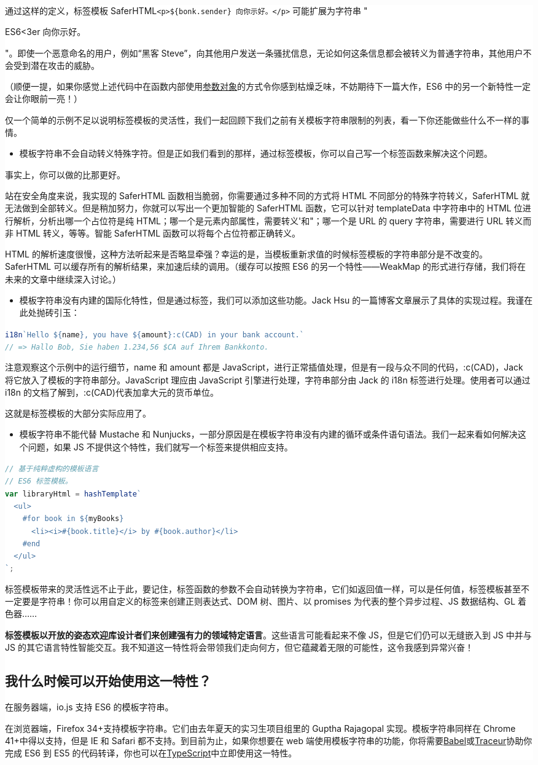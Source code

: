 
通过这样的定义，标签模板 SaferHTML`<p>${bonk.sender} 向你示好。</p>` 可能扩展为字符串 "<p>ES6<3er 向你示好。</p>"。即使一个恶意命名的用户，例如“黑客 Steve<script>alert('xss');</script>”，向其他用户发送一条骚扰信息，无论如何这条信息都会被转义为普通字符串，其他用户不会受到潜在攻击的威胁。

（顺便一提，如果你感觉上述代码中在函数内部使用[参数对象](https://developer.mozilla.org/en-US/docs/Web/JavaScript/Reference/Functions/arguments)的方式令你感到枯燥乏味，不妨期待下一篇大作，ES6 中的另一个新特性一定会让你眼前一亮！）

仅一个简单的示例不足以说明标签模板的灵活性，我们一起回顾下我们之前有关模板字符串限制的列表，看一下你还能做些什么不一样的事情。

*   模板字符串不会自动转义特殊字符。但是正如我们看到的那样，通过标签模板，你可以自己写一个标签函数来解决这个问题。

事实上，你可以做的比那更好。

站在安全角度来说，我实现的 SaferHTML 函数相当脆弱，你需要通过多种不同的方式将 HTML 不同部分的特殊字符转义，SaferHTML 就无法做到全部转义。但是稍加努力，你就可以写出一个更加智能的 SaferHTML 函数，它可以针对 templateData 中字符串中的 HTML 位进行解析，分析出哪一个占位符是纯 HTML；哪一个是元素内部属性，需要转义'和"；哪一个是 URL 的 query 字符串，需要进行 URL 转义而非 HTML 转义，等等。智能 SaferHTML 函数可以将每个占位符都正确转义。

HTML 的解析速度很慢，这种方法听起来是否略显牵强？幸运的是，当模板重新求值的时候标签模板的字符串部分是不改变的。SaferHTML 可以缓存所有的解析结果，来加速后续的调用。（缓存可以按照 ES6 的另一个特性——WeakMap 的形式进行存储，我们将在未来的文章中继续深入讨论。）

*   模板字符串没有内建的国际化特性，但是通过标签，我们可以添加这些功能。Jack Hsu 的一篇博客文章展示了具体的实现过程。我谨在此处抛砖引玉：

```js
i18n`Hello ${name}, you have ${amount}:c(CAD) in your bank account.`
// => Hallo Bob, Sie haben 1.234,56 $CA auf Ihrem Bankkonto.
```

注意观察这个示例中的运行细节，name 和 amount 都是 JavaScript，进行正常插值处理，但是有一段与众不同的代码，:c(CAD)，Jack 将它放入了模板的字符串部分。JavaScript 理应由 JavaScript 引擎进行处理，字符串部分由 Jack 的 i18n 标签进行处理。使用者可以通过 i18n 的文档了解到，:c(CAD)代表加拿大元的货币单位。

这就是标签模板的大部分实际应用了。

*   模板字符串不能代替 Mustache 和 Nunjucks，一部分原因是在模板字符串没有内建的循环或条件语句语法。我们一起来看如何解决这个问题，如果 JS 不提供这个特性，我们就写一个标签来提供相应支持。

```js
// 基于纯粹虚构的模板语言
// ES6 标签模板。
var libraryHtml = hashTemplate`
  <ul>
    #for book in ${myBooks}
      <li><i>#{book.title}</i> by #{book.author}</li>
    #end
  </ul>
`;
```

标签模板带来的灵活性远不止于此，要记住，标签函数的参数不会自动转换为字符串，它们如返回值一样，可以是任何值，标签模板甚至不一定要是字符串！你可以用自定义的标签来创建正则表达式、DOM 树、图片、以 promises 为代表的整个异步过程、JS 数据结构、GL 着色器……

**标签模板以开放的姿态欢迎库设计者们来创建强有力的领域特定语言**。这些语言可能看起来不像 JS，但是它们仍可以无缝嵌入到 JS 中并与 JS 的其它语言特性智能交互。我不知道这一特性将会带领我们走向何方，但它蕴藏着无限的可能性，这令我感到异常兴奋！

## 我什么时候可以开始使用这一特性？

在服务器端，io.js 支持 ES6 的模板字符串。

在浏览器端，Firefox 34+支持模板字符串。它们由去年夏天的实习生项目组里的 Guptha Rajagopal 实现。模板字符串同样在 Chrome 41+中得以支持，但是 IE 和 Safari 都不支持。到目前为止，如果你想要在 web 端使用模板字符串的功能，你将需要[Babel](http://babeljs.io/)或[Traceur](https://github.com/google/traceur-compiler#what-is-traceur)协助你完成 ES6 到 ES5 的代码转译，你也可以在[TypeScript](http://blogs.msdn.com/b/typescript/archive/2015/01/16/announcing-typescript-1-4.aspx)中立即使用这一特性。
